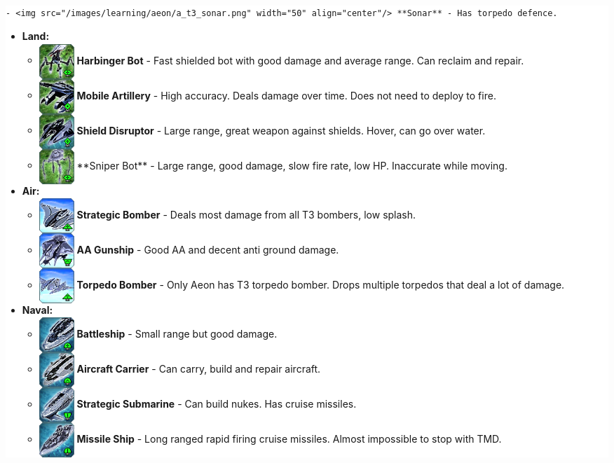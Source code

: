 	- <img src="/images/learning/aeon/a_t3_sonar.png" width="50" align="center"/> **Sonar** - Has torpedo defence.
- **Land:**
	- <img src="/images/learning/aeon/a_t3_harbinger.png" width="50" align="center"/> **Harbinger Bot** - Fast shielded bot with good damage and average range. Can reclaim and repair. 
	- <img src="/images/learning/aeon/a_t3_m_arty.png" width="50" align="center"/> **Mobile Artillery** - High accuracy. Deals damage over time. Does not need to deploy to fire.
	- <img src="/images/learning/aeon/a_t3_absolver.png" width="50" align="center"/> **Shield Disruptor** - Large range, great weapon against shields. Hover, can go over water.
	- <img src="/images/learning/aeon/a_t3_sniper.png" width="50" align="center"/>
        **Sniper Bot** - Large range, good damage, slow fire rate, low HP. Inaccurate while moving.
- **Air:**
	- <img src="/images/learning/aeon/a_strat.png" width="50" align="center"/> **Strategic Bomber** - Deals most damage from all T3 bombers, low splash.
	- <img src="/images/learning/aeon/a_t3_gunship.png" width="50" align="center"/> **AA Gunship** - Good AA and decent anti ground damage. 
	- <img src="/images/learning/aeon/a_t3_torpedo_bomber.png" width="50" align="center"/> **Torpedo Bomber** - Only Aeon has T3 torpedo bomber. Drops multiple torpedos that deal a lot of damage.
- **Naval:**
	- <img src="/images/learning/aeon/a_battleship.png" width="50" align="center"/> **Battleship** - Small range but good damage. 
	- <img src="/images/learning/aeon/a_aircraft_carrier.png" width="50" align="center"/> **Aircraft Carrier** - Can carry, build and repair aircraft.	 
	- <img src="/images/learning/aeon/a_t3_sub.png" width="50" align="center"/> **Strategic Submarine** - Can build nukes. Has cruise missiles.
	- <img src="/images/learning/aeon/a_t3_missile_ship.png" width="50" align="center"/> **Missile Ship** - Long ranged rapid firing cruise missiles. Almost impossible to stop with TMD.
